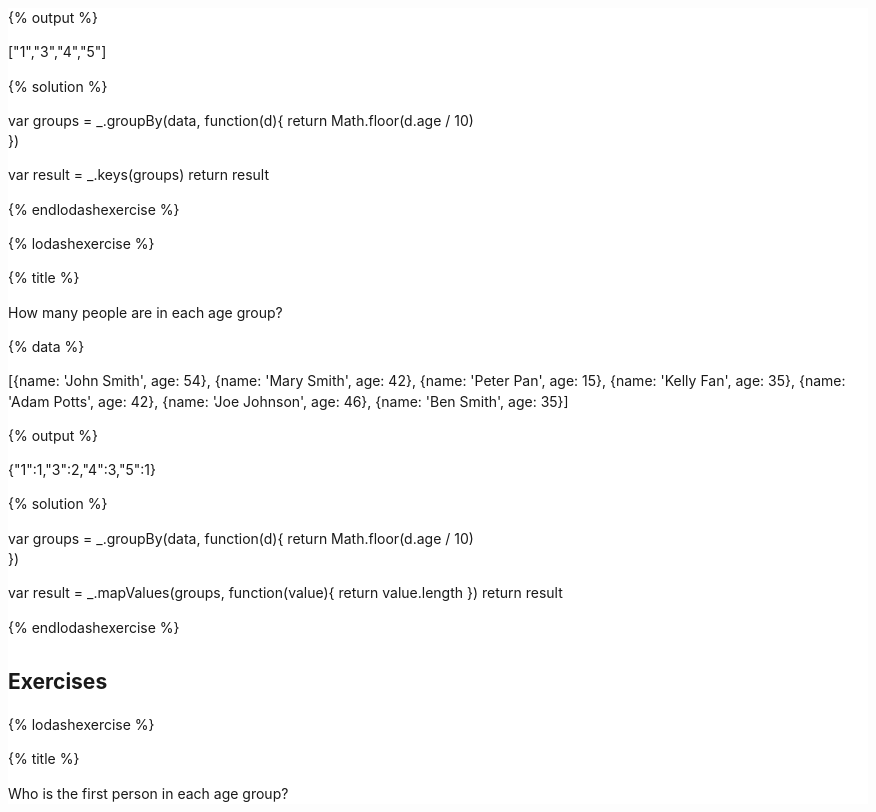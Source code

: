 {% output %}

["1","3","4","5"]

{% solution %}

var groups = _.groupBy(data, function(d){
return Math.floor(d.age / 10)    
})

var result = _.keys(groups)
return result

{% endlodashexercise %}




{% lodashexercise %}

{% title %}

How many people are in each age group?

{% data %}

[{name: 'John Smith', age: 54},
{name: 'Mary Smith', age: 42},
{name: 'Peter Pan', age: 15},
{name: 'Kelly Fan', age: 35},
{name: 'Adam Potts', age: 42},
{name: 'Joe Johnson', age: 46},
{name: 'Ben Smith', age: 35}]

{% output %}

{"1":1,"3":2,"4":3,"5":1}

{% solution %}

var groups = _.groupBy(data, function(d){
return Math.floor(d.age / 10)    
})

var result = _.mapValues(groups, function(value){
return value.length
})
return result

{% endlodashexercise %}



## Exercises


{% lodashexercise %}

{% title %}

Who is the first person in each age group?
